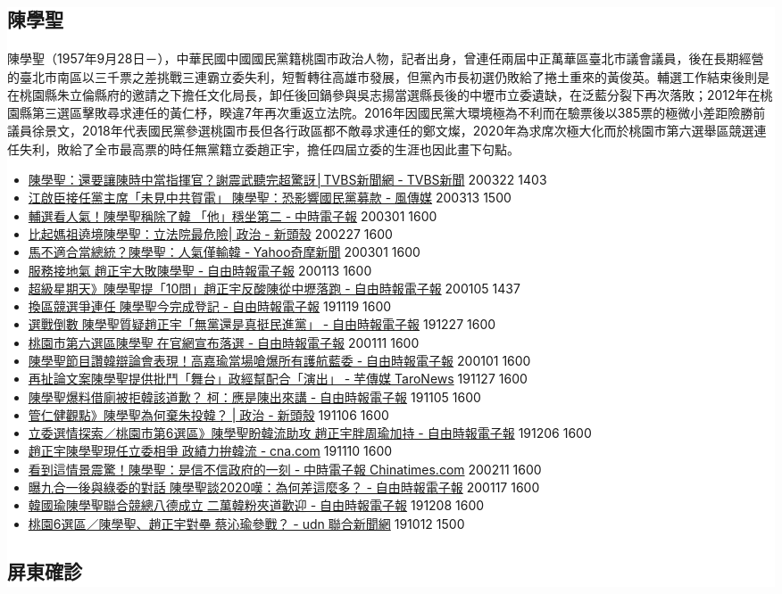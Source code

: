## 陳學聖

陳學聖（1957年9月28日－），中華民國中國國民黨籍桃園市政治人物，記者出身，曾連任兩屆中正萬華區臺北市議會議員，後在長期經營的臺北市南區以三千票之差挑戰三連霸立委失利，短暫轉往高雄市發展，但黨內市長初選仍敗給了捲土重來的黃俊英。輔選工作結束後則是在桃園縣朱立倫縣府的邀請之下擔任文化局長，卸任後回鍋參與吳志揚當選縣長後的中壢市立委遺缺，在泛藍分裂下再次落敗；2012年在桃園縣第三選區擊敗尋求連任的黃仁杼，睽違7年再次重返立法院。2016年因國民黨大環境極為不利而在驗票後以385票的極微小差距險勝前議員徐景文，2018年代表國民黨參選桃園市長但各行政區都不敵尋求連任的鄭文燦，2020年為求席次極大化而於桃園市第六選舉區競選連任失利，敗給了全市最高票的時任無黨籍立委趙正宇，擔任四屆立委的生涯也因此畫下句點。
- [陳學聖：還要讓陳時中當指揮官？謝震武聽完超驚訝│TVBS新聞網 - TVBS新聞](https://news.tvbs.com.tw/politics/1296599 "陳學聖：還要讓陳時中當指揮官？謝震武聽完超驚訝│TVBS新聞網 - TVBS新聞") 200322 1403
- [江啟臣接任黨主席「未見中共賀電」 陳學聖：恐影響國民黨募款 - 風傳媒](https://www.storm.mg/article/2397734 "江啟臣接任黨主席「未見中共賀電」 陳學聖：恐影響國民黨募款 - 風傳媒") 200313 1500
- [輔選看人氣！陳學聖稱除了韓 「他」穩坐第二 - 中時電子報](https://www.chinatimes.com/realtimenews/20200301002112-260407 "輔選看人氣！陳學聖稱除了韓 「他」穩坐第二 - 中時電子報") 200301 1600
- [比起媽祖遶境陳學聖：立法院最危險| 政治 - 新頭殼](https://newtalk.tw/news/view/2020-02-27/373179 "比起媽祖遶境陳學聖：立法院最危險| 政治 - 新頭殼") 200227 1600
- [馬不適合當總統？陳學聖：人氣僅輸韓 - Yahoo奇摩新聞](https://tw.news.yahoo.com/%E9%A6%AC%E4%B8%8D%E9%81%A9%E5%90%88%E7%95%B6%E7%B8%BD%E7%B5%B1-%E9%99%B3%E5%AD%B8%E8%81%96-%E4%BA%BA%E6%B0%A3%E5%83%85%E8%BC%B8%E9%9F%93-065018222.html "馬不適合當總統？陳學聖：人氣僅輸韓 - Yahoo奇摩新聞") 200301 1600
- [服務接地氣 趙正宇大敗陳學聖 - 自由時報電子報](https://news.ltn.com.tw/news/politics/paper/1345553 "服務接地氣 趙正宇大敗陳學聖 - 自由時報電子報") 200113 1600
- [超級星期天》陳學聖提「10問」趙正宇反酸陳從中壢落跑 - 自由時報電子報](https://news.ltn.com.tw/news/politics/breakingnews/3030474 "超級星期天》陳學聖提「10問」趙正宇反酸陳從中壢落跑 - 自由時報電子報") 200105 1437
- [換區競選爭連任 陳學聖今完成登記 - 自由時報電子報](https://news.ltn.com.tw/news/politics/breakingnews/2983149 "換區競選爭連任 陳學聖今完成登記 - 自由時報電子報") 191119 1600
- [選戰倒數 陳學聖質疑趙正宇「無黨還是真挺民進黨」 - 自由時報電子報](https://news.ltn.com.tw/news/politics/breakingnews/3022024 "選戰倒數 陳學聖質疑趙正宇「無黨還是真挺民進黨」 - 自由時報電子報") 191227 1600
- [桃園市第六選區陳學聖 在官網宣布落選 - 自由時報電子報](https://news.ltn.com.tw/news/politics/breakingnews/3037318 "桃園市第六選區陳學聖 在官網宣布落選 - 自由時報電子報") 200111 1600
- [陳學聖節目讚韓辯論會表現！高嘉瑜當場嗆爆所有護航藍委 - 自由時報電子報](https://news.ltn.com.tw/news/politics/breakingnews/3026370 "陳學聖節目讚韓辯論會表現！高嘉瑜當場嗆爆所有護航藍委 - 自由時報電子報") 200101 1600
- [再扯論文案陳學聖提供批鬥「舞台」政經幫配合「演出」 - 芋傳媒 TaroNews](https://taronews.tw/2019/11/27/542205/ "再扯論文案陳學聖提供批鬥「舞台」政經幫配合「演出」 - 芋傳媒 TaroNews") 191127 1600
- [陳學聖爆料借廁被拒韓該道歉？ 柯：應是陳出來講 - 自由時報電子報](https://news.ltn.com.tw/news/politics/breakingnews/2967905 "陳學聖爆料借廁被拒韓該道歉？ 柯：應是陳出來講 - 自由時報電子報") 191105 1600
- [管仁健觀點》陳學聖為何棄朱投韓？ | 政治 - 新頭殼](https://newtalk.tw/news/view/2019-11-06/321878 "管仁健觀點》陳學聖為何棄朱投韓？ | 政治 - 新頭殼") 191106 1600
- [立委選情探索／桃園市第6選區》陳學聖盼韓流助攻 趙正宇胖周瑜加持 - 自由時報電子報](https://news.ltn.com.tw/news/politics/paper/1337100 "立委選情探索／桃園市第6選區》陳學聖盼韓流助攻 趙正宇胖周瑜加持 - 自由時報電子報") 191206 1600
- [趙正宇陳學聖現任立委相爭 政績力拚韓流 - cna.com](https://www.cna.com.tw/news/firstnews/201911100023.aspx "趙正宇陳學聖現任立委相爭 政績力拚韓流 - cna.com") 191110 1600
- [看到這情景震驚！陳學聖：是信不信政府的一刻 - 中時電子報 Chinatimes.com](https://www.chinatimes.com/realtimenews/20200211001465-260407 "看到這情景震驚！陳學聖：是信不信政府的一刻 - 中時電子報 Chinatimes.com") 200211 1600
- [曝九合一後與綠委的對話 陳學聖談2020嘆：為何差這麼多？ - 自由時報電子報](https://news.ltn.com.tw/news/politics/breakingnews/3042948 "曝九合一後與綠委的對話 陳學聖談2020嘆：為何差這麼多？ - 自由時報電子報") 200117 1600
- [韓國瑜陳學聖聯合競總八德成立 二萬韓粉夾道歡迎 - 自由時報電子報](https://news.ltn.com.tw/news/politics/breakingnews/3002889 "韓國瑜陳學聖聯合競總八德成立 二萬韓粉夾道歡迎 - 自由時報電子報") 191208 1600
- [桃園6選區／陳學聖、趙正宇對壘 蔡沁瑜參戰？ - udn 聯合新聞網](https://udn.com/news/story/7548/4100954 "桃園6選區／陳學聖、趙正宇對壘 蔡沁瑜參戰？ - udn 聯合新聞網") 191012 1500

## 屏東確診
